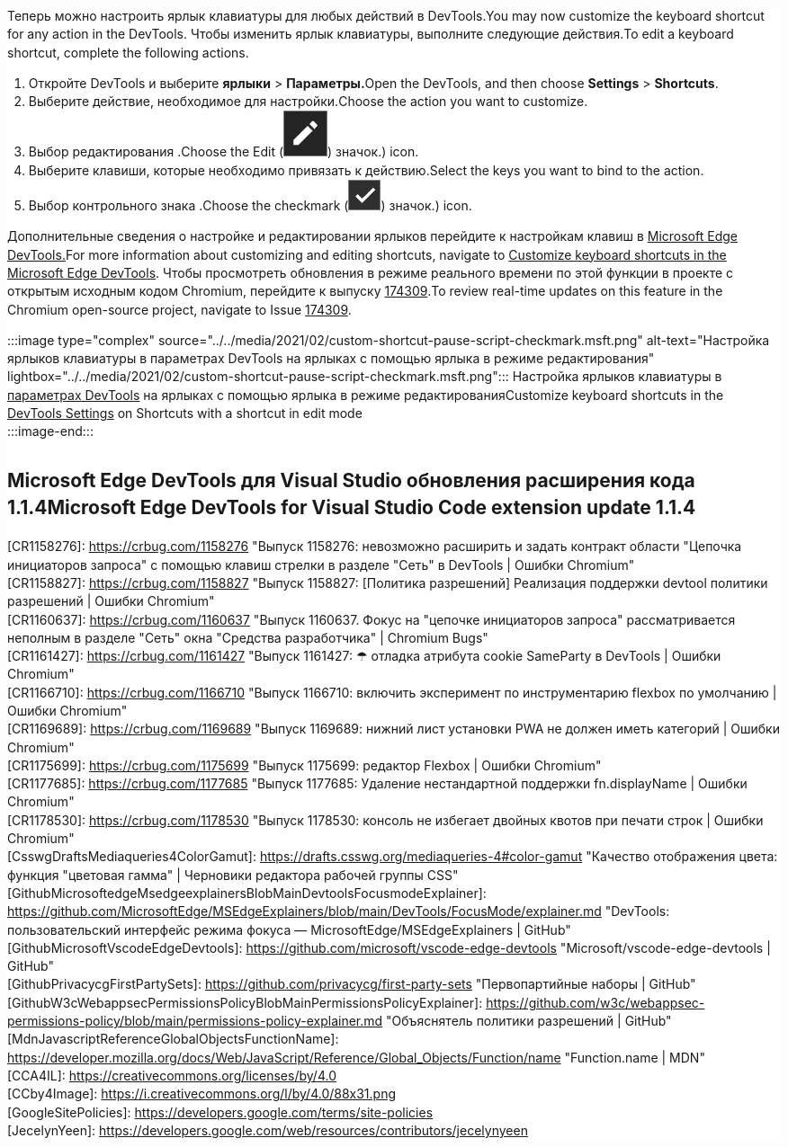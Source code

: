   
  
  

<span data-ttu-id="16ced-122">Теперь можно настроить ярлык клавиатуры для любых действий в DevTools.</span><span class="sxs-lookup"><span data-stu-id="16ced-122">You may now customize the keyboard shortcut for any action in the DevTools.</span></span>  <span data-ttu-id="16ced-123">Чтобы изменить ярлык клавиатуры, выполните следующие действия.</span><span class="sxs-lookup"><span data-stu-id="16ced-123">To edit a keyboard shortcut, complete the following actions.</span></span>  

1.  <span data-ttu-id="16ced-124">Откройте DevTools и выберите **ярлыки**  >  **Параметры.**</span><span class="sxs-lookup"><span data-stu-id="16ced-124">Open the DevTools, and then choose **Settings** > **Shortcuts**.</span></span>  
1.  <span data-ttu-id="16ced-125">Выберите действие, необходимое для настройки.</span><span class="sxs-lookup"><span data-stu-id="16ced-125">Choose the action you want to customize.</span></span>  
1.  <span data-ttu-id="16ced-126">Выбор редактирования \.</span><span class="sxs-lookup"><span data-stu-id="16ced-126">Choose the Edit \(</span></span>![Изменение значка ярлыка клавиатуры](../../media/2021/02/edit-keyboard-shortcut-icon.msft.png)<span data-ttu-id="16ced-128">\) значок.</span><span class="sxs-lookup"><span data-stu-id="16ced-128">\) icon.</span></span>  
1.  <span data-ttu-id="16ced-129">Выберите клавиши, которые необходимо привязать к действию.</span><span class="sxs-lookup"><span data-stu-id="16ced-129">Select the keys you want to bind to the action.</span></span>  
1.  <span data-ttu-id="16ced-130">Выбор контрольного знака \.</span><span class="sxs-lookup"><span data-stu-id="16ced-130">Choose the checkmark \(</span></span>![Значок ярлыка клавиатуры checkmark](../../media/2021/02/checkmark-keyboard-shortcut-icon.msft.png)<span data-ttu-id="16ced-132">\) значок.</span><span class="sxs-lookup"><span data-stu-id="16ced-132">\) icon.</span></span>  
    
<span data-ttu-id="16ced-133">Дополнительные сведения о настройке и редактировании ярлыков перейдите к настройкам клавиш в [Microsoft Edge DevTools.][DevtoolsCustomizeShortcuts]</span><span class="sxs-lookup"><span data-stu-id="16ced-133">For more information about customizing and editing shortcuts, navigate to [Customize keyboard shortcuts in the Microsoft Edge DevTools][DevtoolsCustomizeShortcuts].</span></span>  <span data-ttu-id="16ced-134">Чтобы просмотреть обновления в режиме реального времени по этой функции в проекте с открытым исходным кодом Chromium, перейдите к выпуску [174309][CR174309].</span><span class="sxs-lookup"><span data-stu-id="16ced-134">To review real-time updates on this feature in the Chromium open-source project, navigate to Issue [174309][CR174309].</span></span>  

:::image type="complex" source="../../media/2021/02/custom-shortcut-pause-script-checkmark.msft.png" alt-text="Настройка ярлыков клавиатуры в параметрах DevTools на ярлыках с помощью ярлыка в режиме редактирования" lightbox="../../media/2021/02/custom-shortcut-pause-script-checkmark.msft.png":::
   <span data-ttu-id="16ced-136">Настройка ярлыков клавиатуры в [параметрах DevTools][DevtoolsCustomizeIndexSettings] на ярлыках с помощью ярлыка в режиме редактирования</span><span class="sxs-lookup"><span data-stu-id="16ced-136">Customize keyboard shortcuts in the [DevTools Settings][DevtoolsCustomizeIndexSettings] on Shortcuts with a shortcut in edit mode</span></span>  
:::image-end:::  

## <a name="microsoft-edge-devtools-for-visual-studio-code-extension-update-114"></a><span data-ttu-id="16ced-137">Microsoft Edge DevTools для Visual Studio обновления расширения кода 1.1.4</span><span class="sxs-lookup"><span data-stu-id="16ced-137">Microsoft Edge DevTools for Visual Studio Code extension update 1.1.4</span></span>  

  
  

[DevtoolsAccessibilityReferenceTheAccessibilityPane]: /microsoft-edge/devtools-guide-chromium/accessibility/reference#the-accessibility-pane "Области доступности — справочные | Документы Майкрософт"  
[DevtoolsCommandMenuIndex]: /microsoft-edge/devtools-guide-chromium/command-menu/index "Запуск команд с командным меню Microsoft Edge DevTools | Документы Майкрософт"  
[DevtoolsConsoleReferenceFilterByLogLevel]: /microsoft-edge/devtools-guide-chromium/console/reference#filter-by-log-level "Фильтр по уровню журнала — консольная справочная | Документы Майкрософт"  
[DevtoolsConsoleReferenceFilterMessages]: /microsoft-edge/devtools-guide-chromium/console/reference#filter-messages "Фильтрация сообщений — справочные | Документы Майкрософт"  
[DevtoolsConsoleReferenceOpenConsoleSidebar]: /microsoft-edge/devtools-guide-chromium/console/reference#open-the-console-sidebar "Откройте боковую панель консоли — справочные | Документы Майкрософт"  
[DevtoolsCustomizeIndexSettings]: /microsoft-edge/devtools-guide-chromium/customize/index#settings "Параметры — настройка средств разработчика Microsoft Edge | Документация Майкрософт"  
[DevtoolsCustomizeShortcuts]: /microsoft-edge/devtools-guide-chromium/customize/shortcuts "Настройка ярлыков клавиатуры в Microsoft Edge DevTools | Документы Майкрософт"  
[DevtoolsExperimentalFeaturesIndexEnablePlusButtonTabMenusToOpenMoreTools]: /microsoft-edge/devtools-guide-chromium/experimental-features/index#enable--button-tab-menus-to-open-more-tools "Включить меню вкладки + кнопки, чтобы открыть дополнительные средства - экспериментальные функции | Документы Майкрософт"  
[DevtoolsExperimentalFeaturesIndexTurnOnExperimentalFeatures]: /microsoft-edge/devtools-guide-chromium/experimental-features/index#turn-on-experimental-features "Включаем экспериментальные функции — экспериментальные | Документы Майкрософт"  
[DevtoolsNetworkReferenceAddRemoveColumns]: /microsoft-edge/devtools-guide-chromium/network/reference#add-or-remove-columns "Добавление или удаление столбцов — ссылки на | Документы Майкрософт"  
[DevtoolsNetworkReferenceDisplayInitiatorsDependencies]: /microsoft-edge/devtools-guide-chromium/network/reference#display-initiators-and-dependencies "Отображение инициаторов и зависимостей — справочные | Документы Майкрософт"  
[ProgressiveWebAppsIndex]: /microsoft-edge/progressive-web-apps-chromium/index "Прогрессивные веб-приложения в обзоре Windows | Документы Майкрософт"  
[MicrosoftEdgePreviewChannels]: https://www.microsoftedgeinsider.com/download "Каналы предварительного просмотра Microsoft Edge"  
[VisualstudioCodeDocsEditorExtensionGalleryUpdateExtensionManually]: https://code.visualstudio.com/docs/editor/extension-gallery#_update-an-extension-manually "Обновление расширения вручную — расширение marketplace | Visual Studio Код"  
[VisualstudioMarketplaceMsEdgedevtoolsVscodeEdgeDevtools]: https://marketplace.visualstudio.com/items?itemName=ms-edgedevtools.vscode-edge-devtools "Microsoft Edge Tools для Visual Studio кода | Visual Studio Marketplace"  
[ChromeDeveloperBlogImprovedPwaOfflineDetection]: https://developer.chrome.com/blog/improved-pwa-offline-detection "Улучшение обнаружения прогрессивных веб-приложений в автономном режиме | Разработчики Chrome"  
[ChromestatusFeature5354410980933632]: https://www.chromestatus.com/feature/5354410980933632 "запрос мультимедиа с цветовой гаммой | Состояние платформы Chrome"  
[CRIssuesList]: https://bugs.chromium.org/p/chromium/issues/list "Ошибки Chromium"  
[CR174309]: https://crbug.com/174309 "Проблема 174309: средства разработчика: разрешение настройки сочетания клавиш | Ошибки Chromium"  
[CR887173]: https://crbug.com/887173 "Выпуск 887173: DevTools: Проверка дерева полной доступности | Ошибки Chromium"  
[CR965802]: https://crbug.com/965802 "Выпуск 965802. Реализация более точного обнаружения автономных возможностей сотрудника службы | Ошибки Chromium"  
[CR1073887]: https://crbug.com/1073887 "Выпуск 1073887: DevTools: @media (цветовая гамма: ...) эмуляция | Ошибки Chromium"  
[CR1128885]: https://crbug.com/1128885 "Выпуск 1128885: поддержка DevTools для corS-RFC1918 | Ошибки Chromium"  
[CR1146450]: https://crbug.com/1146450 "Выпуск 1146450: [Android] Реализация нижнего листа | Ошибки Chromium"  
[CR1158276]: https://crbug.com/1158276 "Выпуск 1158276: невозможно расширить и задать контракт области "Цепочка инициаторов запроса" с помощью клавиш стрелки в разделе "Сеть" в DevTools | Ошибки Chromium"  
[CR1158827]: https://crbug.com/1158827 "Выпуск 1158827: [Политика разрешений] Реализация поддержки devtool политики разрешений | Ошибки Chromium"  
[CR1160637]: https://crbug.com/1160637 "Выпуск 1160637. Фокус на "цепочке инициаторов запроса" рассматривается неполным в разделе "Сеть" окна "Средства разработчика" | Chromium Bugs"  
[CR1161427]: https://crbug.com/1161427 "Выпуск 1161427: &#9730; отладка атрибута cookie SameParty в DevTools | Ошибки Chromium"  
[CR1166710]: https://crbug.com/1166710 "Выпуск 1166710: включить эксперимент по инструментарию flexbox по умолчанию | Ошибки Chromium"  
[CR1169689]: https://crbug.com/1169689 "Выпуск 1169689: нижний лист установки PWA не должен иметь категорий | Ошибки Chromium"  
[CR1175699]: https://crbug.com/1175699 "Выпуск 1175699: редактор Flexbox | Ошибки Chromium"  
[CR1177685]: https://crbug.com/1177685 "Выпуск 1177685: Удаление нестандартной поддержки fn.displayName | Ошибки Chromium"  
[CR1178530]: https://crbug.com/1178530 "Выпуск 1178530: консоль не избегает двойных квотов при печати строк | Ошибки Chromium"  
[CsswgDraftsMediaqueries4ColorGamut]: https://drafts.csswg.org/mediaqueries-4#color-gamut "Качество отображения цвета: функция "цветовая гамма" | Черновики редактора рабочей группы CSS"  
[GithubMicrosoftedgeMsedgeexplainersBlobMainDevtoolsFocusmodeExplainer]: https://github.com/MicrosoftEdge/MSEdgeExplainers/blob/main/DevTools/FocusMode/explainer.md "DevTools: пользовательский интерфейс режима фокуса — MicrosoftEdge/MSEdgeExplainers | GitHub"  
[GithubMicrosoftVscodeEdgeDevtools]: https://github.com/microsoft/vscode-edge-devtools "Microsoft/vscode-edge-devtools | GitHub"  
[GithubPrivacycgFirstPartySets]: https://github.com/privacycg/first-party-sets "Первопартийные наборы | GitHub"  
[GithubW3cWebappsecPermissionsPolicyBlobMainPermissionsPolicyExplainer]: https://github.com/w3c/webappsec-permissions-policy/blob/main/permissions-policy-explainer.md "Объяснятель политики разрешений | GitHub"  
[MdnJavascriptReferenceGlobalObjectsFunctionName]: https://developer.mozilla.org/docs/Web/JavaScript/Reference/Global_Objects/Function/name "Function.name | MDN"  
[CCA4IL]: https://creativecommons.org/licenses/by/4.0  
[CCby4Image]: https://i.creativecommons.org/l/by/4.0/88x31.png  
[GoogleSitePolicies]: https://developers.google.com/terms/site-policies  
[JecelynYeen]: https://developers.google.com/web/resources/contributors/jecelynyeen  